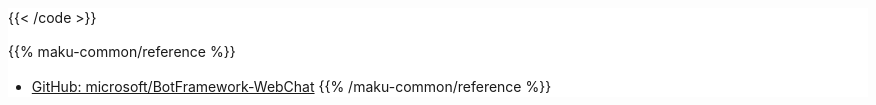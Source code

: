 {{< /code >}}

{{% maku-common/reference %}}
- [GitHub: microsoft/BotFramework-WebChat](https://github.com/microsoft/BotFramework-WebChat/blob/master/README.md)
{{% /maku-common/reference %}}

